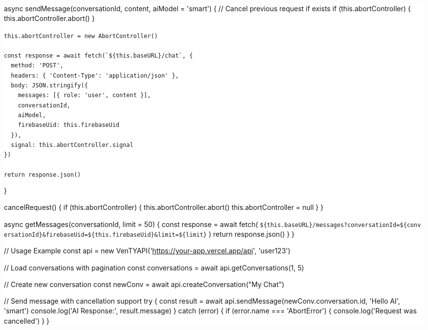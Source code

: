   async sendMessage(conversationId, content, aiModel = 'smart') {
    // Cancel previous request if exists
    if (this.abortController) {
      this.abortController.abort()
    }
    
    this.abortController = new AbortController()
    
    const response = await fetch(`${this.baseURL}/chat`, {
      method: 'POST',
      headers: { 'Content-Type': 'application/json' },
      body: JSON.stringify({
        messages: [{ role: 'user', content }],
        conversationId,
        aiModel,
        firebaseUid: this.firebaseUid
      }),
      signal: this.abortController.signal
    })
    
    return response.json()
  }

  cancelRequest() {
    if (this.abortController) {
      this.abortController.abort()
      this.abortController = null
    }
  }

  async getMessages(conversationId, limit = 50) {
    const response = await fetch(
      `${this.baseURL}/messages?conversationId=${conversationId}&firebaseUid=${this.firebaseUid}&limit=${limit}`
    )
    return response.json()
  }
}

// Usage Example
const api = new VenTYAPI('https://your-app.vercel.app/api', 'user123')

// Load conversations with pagination
const conversations = await api.getConversations(1, 5)

// Create new conversation
const newConv = await api.createConversation("My Chat")

// Send message with cancellation support
try {
  const result = await api.sendMessage(newConv.conversation.id, 'Hello AI', 'smart')
  console.log('AI Response:', result.message)
} catch (error) {
  if (error.name === 'AbortError') {
    console.log('Request was cancelled')
  }
}
